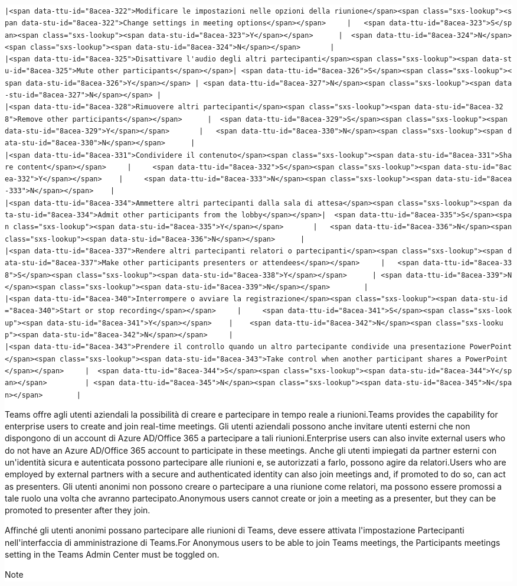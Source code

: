     |<span data-ttu-id="8acea-322">Modificare le impostazioni nelle opzioni della riunione</span><span class="sxs-lookup"><span data-stu-id="8acea-322">Change settings in meeting options</span></span>     |   <span data-ttu-id="8acea-323">S</span><span class="sxs-lookup"><span data-stu-id="8acea-323">Y</span></span>      |  <span data-ttu-id="8acea-324">N</span><span class="sxs-lookup"><span data-stu-id="8acea-324">N</span></span>       |
    |<span data-ttu-id="8acea-325">Disattivare l'audio degli altri partecipanti</span><span class="sxs-lookup"><span data-stu-id="8acea-325">Mute other participants</span></span>| <span data-ttu-id="8acea-326">S</span><span class="sxs-lookup"><span data-stu-id="8acea-326">Y</span></span> | <span data-ttu-id="8acea-327">N</span><span class="sxs-lookup"><span data-stu-id="8acea-327">N</span></span> |
    |<span data-ttu-id="8acea-328">Rimuovere altri partecipanti</span><span class="sxs-lookup"><span data-stu-id="8acea-328">Remove other participants</span></span>      |  <span data-ttu-id="8acea-329">S</span><span class="sxs-lookup"><span data-stu-id="8acea-329">Y</span></span>       |   <span data-ttu-id="8acea-330">N</span><span class="sxs-lookup"><span data-stu-id="8acea-330">N</span></span>      |
    |<span data-ttu-id="8acea-331">Condividere il contenuto</span><span class="sxs-lookup"><span data-stu-id="8acea-331">Share content</span></span>     |     <span data-ttu-id="8acea-332">S</span><span class="sxs-lookup"><span data-stu-id="8acea-332">Y</span></span>    |     <span data-ttu-id="8acea-333">N</span><span class="sxs-lookup"><span data-stu-id="8acea-333">N</span></span>    |
    |<span data-ttu-id="8acea-334">Ammettere altri partecipanti dalla sala di attesa</span><span class="sxs-lookup"><span data-stu-id="8acea-334">Admit other participants from the lobby</span></span>|  <span data-ttu-id="8acea-335">S</span><span class="sxs-lookup"><span data-stu-id="8acea-335">Y</span></span>       |   <span data-ttu-id="8acea-336">N</span><span class="sxs-lookup"><span data-stu-id="8acea-336">N</span></span>      |
    |<span data-ttu-id="8acea-337">Rendere altri partecipanti relatori o partecipanti</span><span class="sxs-lookup"><span data-stu-id="8acea-337">Make other participants presenters or attendees</span></span>     |   <span data-ttu-id="8acea-338">S</span><span class="sxs-lookup"><span data-stu-id="8acea-338">Y</span></span>      | <span data-ttu-id="8acea-339">N</span><span class="sxs-lookup"><span data-stu-id="8acea-339">N</span></span>        |
    |<span data-ttu-id="8acea-340">Interrompere o avviare la registrazione</span><span class="sxs-lookup"><span data-stu-id="8acea-340">Start or stop recording</span></span>     |     <span data-ttu-id="8acea-341">S</span><span class="sxs-lookup"><span data-stu-id="8acea-341">Y</span></span>    |    <span data-ttu-id="8acea-342">N</span><span class="sxs-lookup"><span data-stu-id="8acea-342">N</span></span>     |
    |<span data-ttu-id="8acea-343">Prendere il controllo quando un altro partecipante condivide una presentazione PowerPoint</span><span class="sxs-lookup"><span data-stu-id="8acea-343">Take control when another participant shares a PowerPoint</span></span>     |  <span data-ttu-id="8acea-344">S</span><span class="sxs-lookup"><span data-stu-id="8acea-344">Y</span></span>         | <span data-ttu-id="8acea-345">N</span><span class="sxs-lookup"><span data-stu-id="8acea-345">N</span></span>        |

<span data-ttu-id="8acea-346">Teams offre agli utenti aziendali la possibilità di creare e partecipare in tempo reale a riunioni.</span><span class="sxs-lookup"><span data-stu-id="8acea-346">Teams provides the capability for enterprise users to create and join real-time meetings.</span></span> <span data-ttu-id="8acea-347">Gli utenti aziendali possono anche invitare utenti esterni che non dispongono di un account di Azure AD/Office 365 a partecipare a tali riunioni.</span><span class="sxs-lookup"><span data-stu-id="8acea-347">Enterprise users can also invite external users who do not have an Azure AD/Office 365 account to participate in these meetings.</span></span> <span data-ttu-id="8acea-348">Anche gli utenti impiegati da partner esterni con un'identità sicura e autenticata possono partecipare alle riunioni e, se autorizzati a farlo, possono agire da relatori.</span><span class="sxs-lookup"><span data-stu-id="8acea-348">Users who are employed by external partners with a secure and authenticated identity can also join meetings and, if promoted to do so, can act as presenters.</span></span> <span data-ttu-id="8acea-349">Gli utenti anonimi non possono creare o partecipare a una riunione come relatori, ma possono essere promossi a tale ruolo una volta che avranno partecipato.</span><span class="sxs-lookup"><span data-stu-id="8acea-349">Anonymous users cannot create or join a meeting as a presenter, but they can be promoted to presenter after they join.</span></span>

<span data-ttu-id="8acea-350">Affinché gli utenti anonimi possano partecipare alle riunioni di Teams, deve essere attivata l'impostazione Partecipanti nell'interfaccia di amministrazione di Teams.</span><span class="sxs-lookup"><span data-stu-id="8acea-350">For Anonymous users to be able to join Teams meetings, the Participants meetings setting in the Teams Admin Center must be toggled on.</span></span>

> [!NOTE]